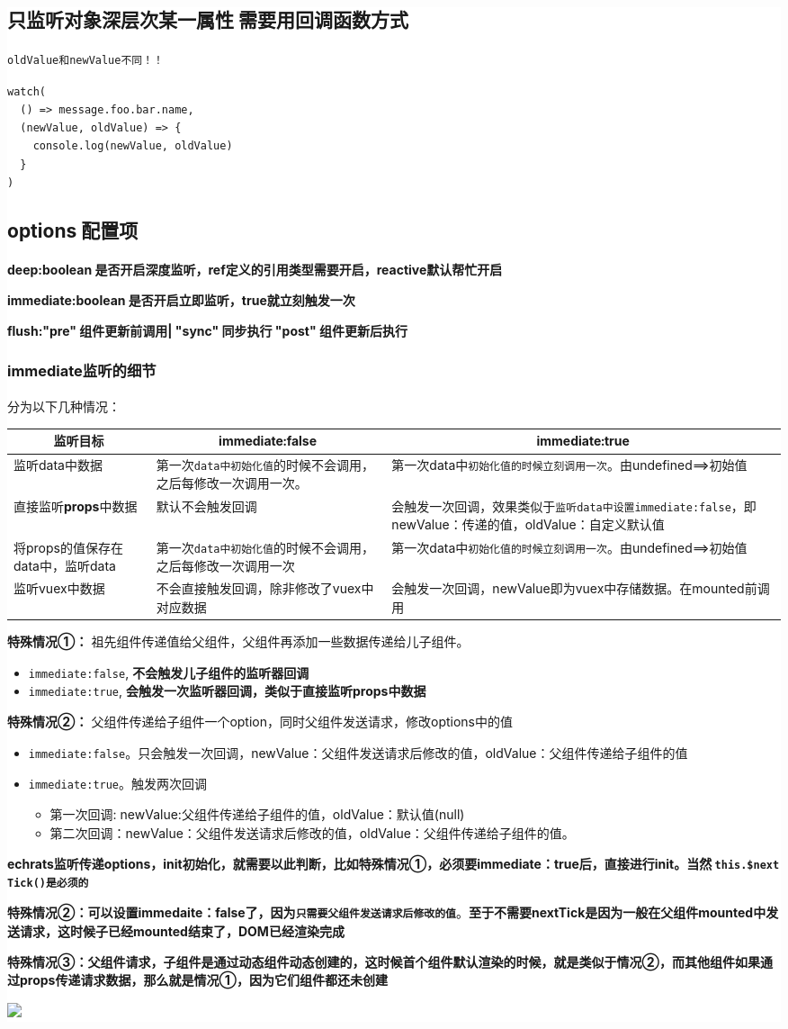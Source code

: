 ## 只监听对象深层次某一属性 需要用回调函数方式

`oldValue和newValue不同！！`

    watch(
      () => message.foo.bar.name,
      (newValue, oldValue) => {
        console.log(newValue, oldValue)
      }
    )

## options 配置项

**deep:boolean 是否开启深度监听，ref定义的引用类型需要开启，reactive默认帮忙开启**

**immediate:boolean 是否开启立即监听，true就立刻触发一次**

**flush:"pre" 组件更新前调用| "sync" 同步执行 "post" 组件更新后执行**

### immediate监听的细节

分为以下几种情况：

| 监听目标                          | immediate:false                                              | immediate:true                                               |
| --------------------------------- | ------------------------------------------------------------ | ------------------------------------------------------------ |
| 监听data中数据                    | 第一次`data中初始化值`的时候不会调用，之后每修改一次调用一次。 | 第一次data中`初始化值的时候立刻调用一次`。由undefined==>初始值 |
| 直接监听**props**中数据           | 默认不会触发回调                                             | 会触发一次回调，效果类似于`监听data中设置immediate:false`，即newValue：传递的值，oldValue：自定义默认值 |
| 将props的值保存在data中，监听data | 第一次`data中初始化值`的时候不会调用，之后每修改一次调用一次 | 第一次data中`初始化值的时候立刻调用一次`。由undefined==>初始值 |
| 监听vuex中数据                    | 不会直接触发回调，除非修改了vuex中对应数据                   | 会触发一次回调，newValue即为vuex中存储数据。在mounted前调用  |

**特殊情况①：** 祖先组件传递值给父组件，父组件再添加一些数据传递给儿子组件。

-   `immediate:false`, **不会触发儿子组件的监听器回调**
-   `immediate:true`, **会触发一次监听器回调，类似于直接监听props中数据**

**特殊情况②：** 父组件传递给子组件一个option，同时父组件发送请求，修改options中的值

-   `immediate:false`。只会触发一次回调，newValue：父组件发送请求后修改的值，oldValue：父组件传递给子组件的值

-   `immediate:true`。触发两次回调

    -   第一次回调: newValue:父组件传递给子组件的值，oldValue：默认值(null)
    -   第二次回调：newValue：父组件发送请求后修改的值，oldValue：父组件传递给子组件的值。

**echrats监听传递options，init初始化，就需要以此判断，比如特殊情况①，必须要immediate：true后，直接进行init。当然 `this.$nextTick()是必须的`**

**特殊情况②：可以设置immedaite：false了，因为`只需要父组件发送请求后修改的值`**。**至于不需要nextTick是因为一般在父组件mounted中发送请求，这时候子已经mounted结束了，DOM已经渲染完成**

**特殊情况③：父组件请求，子组件是通过动态组件动态创建的，这时候首个组件默认渲染的时候，就是类似于情况②，而其他组件如果通过props传递请求数据，那么就是情况①，因为它们组件都还未创建**


![ ](https://p3-juejin.byteimg.com/tos-cn-i-k3u1fbpfcp/06af2ca3d2be4ff2a6386cfc0ac38d72~tplv-k3u1fbpfcp-jj-mark:0:0:0:0:q75.image#?w=247&h=92&s=3838&e=png&b=fefdfd)
